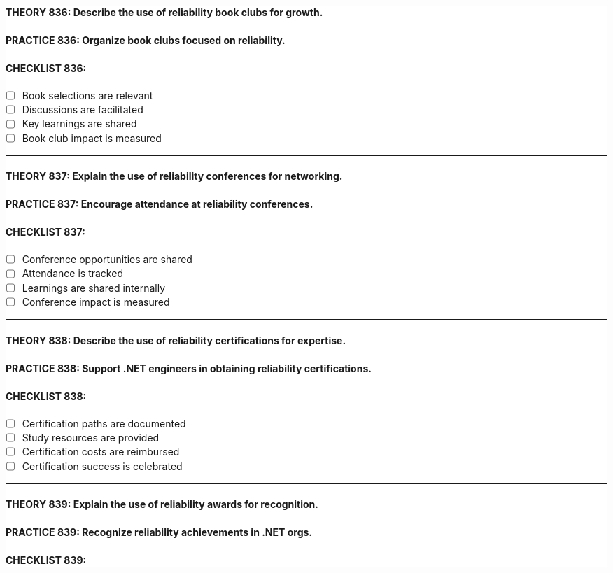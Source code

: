 
#### THEORY 836: Describe the use of reliability book clubs for growth.

#### PRACTICE 836: Organize book clubs focused on reliability.

#### CHECKLIST 836:

- [ ] Book selections are relevant
- [ ] Discussions are facilitated
- [ ] Key learnings are shared
- [ ] Book club impact is measured

---

#### THEORY 837: Explain the use of reliability conferences for networking.

#### PRACTICE 837: Encourage attendance at reliability conferences.

#### CHECKLIST 837:

- [ ] Conference opportunities are shared
- [ ] Attendance is tracked
- [ ] Learnings are shared internally
- [ ] Conference impact is measured

---

#### THEORY 838: Describe the use of reliability certifications for expertise.

#### PRACTICE 838: Support .NET engineers in obtaining reliability certifications.

#### CHECKLIST 838:

- [ ] Certification paths are documented
- [ ] Study resources are provided
- [ ] Certification costs are reimbursed
- [ ] Certification success is celebrated

---

#### THEORY 839: Explain the use of reliability awards for recognition.

#### PRACTICE 839: Recognize reliability achievements in .NET orgs.

#### CHECKLIST 839:
